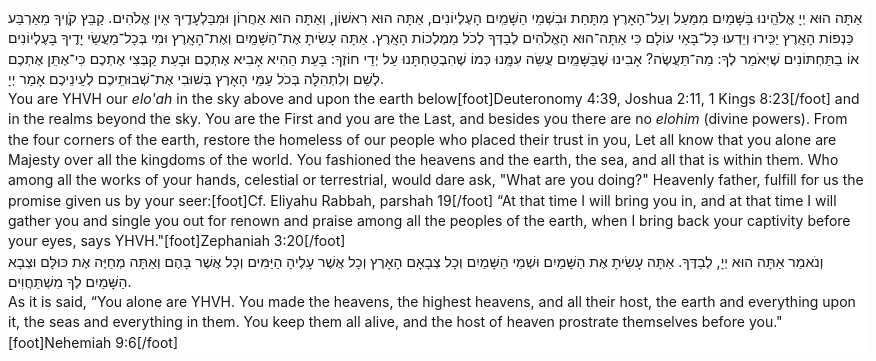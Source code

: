 
<tr>
<td style="vertical-align:top;" width="46%">
<div class="liturgy" lang="he">
אַתָּה הוּא יְיָ אֱלֹהֵֽינוּ בַּשָּׁמַיִם מִמַּעַל וְעַל־הָאָרֶץ מִתָּחַת וּבִשְׁמֵי הַשָּׁמַֽיִם הָעֶלְיוֹנִים, 
אַתָּה הוּא רִאשׁוֹן, וְאַתָּה הוּא אַחֲרוֹן וּמִבַּלְעָדֶֽיךָ אֵין אֱלֹהִים. 
קַבֵּץ קֹוֶֽיךָ מֵאַרְבַּע כַּנְפוֹת הָאָֽרֶץ יַכִּֽירוּ וְיֵדְעוּ כָּל־בָּאֵי עוֹלָם 
כִּי אַתָּה־הוּא הָאֱלֹהִים לְבַדְּךָ לְכֹל מַמְלְכוֹת הָאָֽרֶץ. 
אַתָּה עָשִׂיתָ אֶת־הַשָּׁמַֽיִם וְאֶת־הָאָֽרֶץ 
וּמִי בְּכָל־מַעֲשֵׂי יָדֶֽיךָ בָּעֶלְיוֹנִים אוֹ בַתַּחְתּוֹנִים שֶׁיּֽאֹמַר לְךָ: 
מַה־תַּעֲשֶׂה?
אָבִינוּ שֶׁבַּשָּׁמַֽיִם עֲשֵׂה עִמָּֽנוּ כְּמוֹ שֶׁהִבְטַחְתָּנוּ עַל יְדֵי חוֹזֶךָ:
בָּעֵת הַהִיא אָבִיא אֶתְכֶם וּבָעֵת קַבְּצִי אֶתְכֶם 
כִּי־אֶתֵּן אֶתְכֶם לְשֵׁם וְלִתְהִלָּה בְּכֹל עַמֵּי הָאָרֶץ 
בְּשׁוּבִי אֶת־שְׁבוּתֵיכֶם לְעֵינֵיכֶם אָמַר יְיָ.
</span></div>
</td>
 
<td style="vertical-align:top;" width="53%">
<div class="english" lang="en">
You are YHVH our <em>elo'ah</em> in the sky above and upon the earth below[foot]Deuteronomy 4:39, Joshua 2:11, 1 Kings 8:23[/foot] and in the realms beyond the sky.
You are the First and you are the Last, and besides you there are no <em>elohim</em> (divine powers).
From the four corners of the earth, restore the homeless of our people who placed their trust in you,  
Let all know that you alone are Majesty over all the kingdoms of the world. 
You fashioned the heavens and the earth, the sea, and all that is within them. 
Who among all the works of your hands, celestial or terrestrial, would dare ask, 
"What are you doing?"
Heavenly father, fulfill for us the promise given us by your seer:[foot]Cf. Eliyahu Rabbah, parshah 19[/foot]
“At that time I will bring you in, and at that time I will gather you
 and single you out for renown and praise among all the peoples of the earth, 
 when I bring back your captivity before your eyes, says YHVH."[foot]Zephaniah 3:20[/foot]
</div></td>
</tr>


<tr>
<td style="vertical-align:top;" width="46%">
<div class="liturgy" lang="he">
וְנֹאמַר אַתָּה הוּא יְיָ, לְבַדֶּךָ. 
אַתָּה עָשִׂיתָ אֶת הַשָּׁמַיִם וּשְׁמֵי הַשָּׁמַיִם וְכָל צְבָאָם 
הָאָרֶץ וְכָל אֲשֶׁר עָלֶיהָ 
הַיַּמִּים וְכָל אֲשֶׁר בָּהֶם 
וְאַתָּה מְחַיֶּה אֶת כּוּלָּם וּצְבָא הַשָּׁמַיִם לְךָ מִשְׁתַּחֲוִים.
</span></div>
</td>
 
<td style="vertical-align:top;" width="53%">
<div class="english" lang="en">
As it is said, “You alone are YHVH.
You made the heavens, the highest heavens, and all their host, 
the earth and everything upon it, 
the seas and everything in them. 
You keep them all alive, and the host of heaven prostrate themselves before you."[foot]Nehemiah 9:6[/foot]
</div></td>
</tr>
